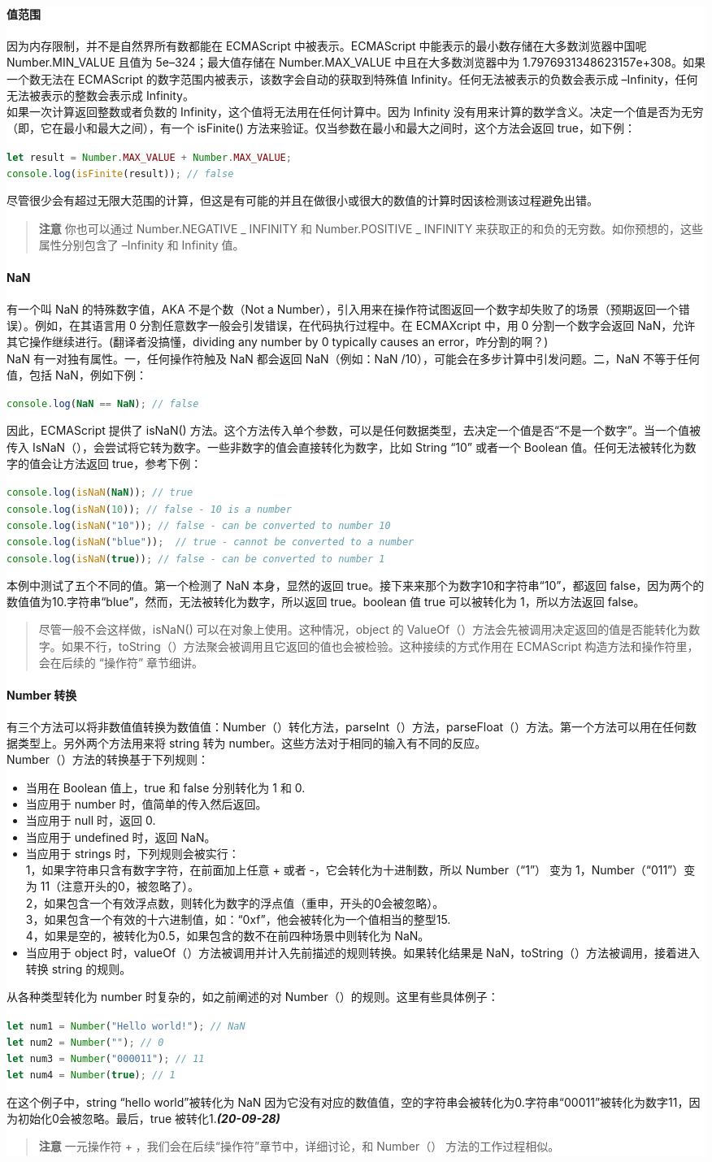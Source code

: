 #### 值范围
因为内存限制，并不是自然界所有数都能在 ECMAScript 中被表示。ECMAScript 中能表示的最小数存储在大多数浏览器中国呢 Number.MIN_VALUE 且值为 5e–324；最大值存储在 Number.MAX_VALUE 中且在大多数浏览器中为 1.7976931348623157e+308。如果一个数无法在 ECMAScript 的数字范围内被表示，该数字会自动的获取到特殊值 Infinity。任何无法被表示的负数会表示成  –Infinity，任何无法被表示的整数会表示成 Infinity。<br>
如果一次计算返回整数或者负数的 Infinity，这个值将无法用在任何计算中。因为 Infinity 没有用来计算的数学含义。决定一个值是否为无穷（即，它在最小和最大之间），有一个 isFinite() 方法来验证。仅当参数在最小和最大之间时，这个方法会返回 true，如下例：
```js
let result = Number.MAX_VALUE + Number.MAX_VALUE; 
console.log(isFinite(result)); // false
```
尽管很少会有超过无限大范围的计算，但这是有可能的并且在做很小或很大的数值的计算时因该检测该过程避免出错。
> **注意** 你也可以通过 Number.NEGATIVE _ INFINITY 和 Number.POSITIVE _ INFINITY 来获取正的和负的无穷数。如你预想的，这些属性分别包含了 –Infinity 和 Infinity 值。

#### NaN
有一个叫 NaN 的特殊数字值，AKA 不是个数（Not a Number），引入用来在操作符试图返回一个数字却失败了的场景（预期返回一个错误）。例如，在其语言用 0 分割任意数字一般会引发错误，在代码执行过程中。在 ECMAXcript 中，用 0 分割一个数字会返回 NaN，允许其它操作继续进行。(翻译者没搞懂，dividing any number by 0 typically causes an error，咋分割的啊？)<br>
NaN 有一对独有属性。一，任何操作符触及 NaN 都会返回 NaN（例如：NaN /10），可能会在多步计算中引发问题。二，NaN 不等于任何值，包括 NaN，例如下例：
```js
console.log(NaN == NaN); // false
```
因此，ECMAScript 提供了 isNaN() 方法。这个方法传入单个参数，可以是任何数据类型，去决定一个值是否“不是一个数字”。当一个值被传入 IsNaN（），会尝试将它转为数字。一些非数字的值会直接转化为数字，比如 String “10” 或者一个 Boolean 值。任何无法被转化为数字的值会让方法返回 true，参考下例：
```js
console.log(isNaN(NaN)); // true
console.log(isNaN(10)); // false - 10 is a number
console.log(isNaN("10")); // false - can be converted to number 10
console.log(isNaN("blue"));  // true - cannot be converted to a number
console.log(isNaN(true)); // false - can be converted to number 1
```
本例中测试了五个不同的值。第一个检测了 NaN 本身，显然的返回 true。接下来来那个为数字10和字符串“10”，都返回 false，因为两个的数值值为10.字符串“blue”，然而，无法被转化为数字，所以返回 true。boolean 值 true 可以被转化为 1，所以方法返回 false。
> 尽管一般不会这样做，isNaN() 可以在对象上使用。这种情况，object 的 ValueOf（）方法会先被调用决定返回的值是否能转化为数字。如果不行，toString（）方法聚会被调用且它返回的值也会被检验。这种接续的方式作用在 ECMAScript 构造方法和操作符里，会在后续的 “操作符” 章节细讲。

#### Number 转换
有三个方法可以将非数值值转换为数值值：Number（）转化方法，parseInt（）方法，parseFloat（）方法。第一个方法可以用在任何数据类型上。另外两个方法用来将 string 转为 number。这些方法对于相同的输入有不同的反应。<br>
Number（）方法的转换基于下列规则：
* 当用在 Boolean 值上，true 和 false 分别转化为 1 和 0.
* 当应用于 number 时，值简单的传入然后返回。
* 当应用于 null 时，返回 0.
* 当应用于 undefined 时，返回 NaN。
* 当应用于 strings 时，下列规则会被实行：<br>
1，如果字符串只含有数字字符，在前面加上任意 + 或者 -，它会转化为十进制数，所以 Number（“1”） 变为 1，Number（“011”）变为 11（注意开头的0，被忽略了）。<br>2，如果包含一个有效浮点数，则转化为数字的浮点值（重申，开头的0会被忽略）。<br>3，如果包含一个有效的十六进制值，如：“0xf”，他会被转化为一个值相当的整型15.<br>4，如果是空的，被转化为0.5，如果包含的数不在前四种场景中则转化为 NaN。
* 当应用于 object 时，valueOf（）方法被调用并计入先前描述的规则转换。如果转化结果是 NaN，toString（）方法被调用，接着进入转换 string 的规则。

从各种类型转化为 number 时复杂的，如之前阐述的对 Number（）的规则。这里有些具体例子：
```js
let num1 = Number("Hello world!"); // NaN
let num2 = Number(""); // 0
let num3 = Number("000011"); // 11
let num4 = Number(true); // 1
```
在这个例子中，string “hello world”被转化为 NaN 因为它没有对应的数值值，空的字符串会被转化为0.字符串“00011”被转化为数字11，因为初始化0会被忽略。最后，true 被转化1.***(20-09-28)***
> **注意** 一元操作符 + ，我们会在后续“操作符”章节中，详细讨论，和 Number（） 方法的工作过程相似。
